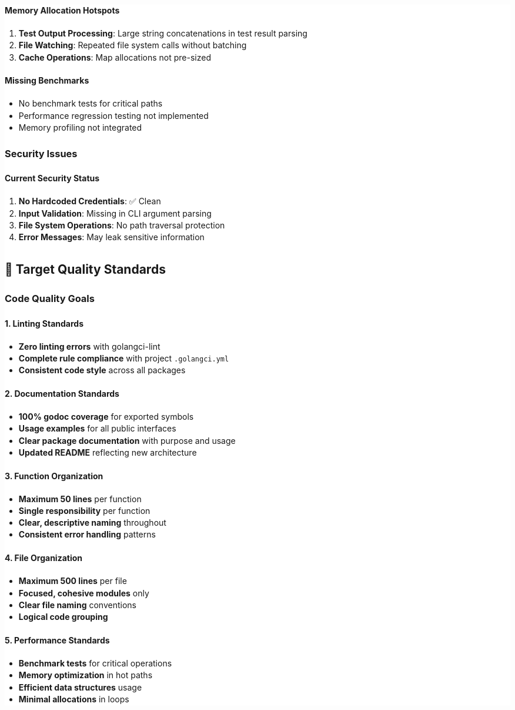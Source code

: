 #### Memory Allocation Hotspots
1. **Test Output Processing**: Large string concatenations in test result parsing
2. **File Watching**: Repeated file system calls without batching
3. **Cache Operations**: Map allocations not pre-sized

#### Missing Benchmarks
- No benchmark tests for critical paths
- Performance regression testing not implemented
- Memory profiling not integrated

### Security Issues

#### Current Security Status
1. **No Hardcoded Credentials**: ✅ Clean
2. **Input Validation**: Missing in CLI argument parsing
3. **File System Operations**: No path traversal protection
4. **Error Messages**: May leak sensitive information

## 🎯 Target Quality Standards

### Code Quality Goals

#### 1. Linting Standards
- **Zero linting errors** with golangci-lint
- **Complete rule compliance** with project `.golangci.yml`
- **Consistent code style** across all packages

#### 2. Documentation Standards  
- **100% godoc coverage** for exported symbols
- **Usage examples** for all public interfaces
- **Clear package documentation** with purpose and usage
- **Updated README** reflecting new architecture

#### 3. Function Organization
- **Maximum 50 lines** per function
- **Single responsibility** per function
- **Clear, descriptive naming** throughout
- **Consistent error handling** patterns

#### 4. File Organization
- **Maximum 500 lines** per file
- **Focused, cohesive modules** only
- **Clear file naming** conventions
- **Logical code grouping**

#### 5. Performance Standards
- **Benchmark tests** for critical operations
- **Memory optimization** in hot paths
- **Efficient data structures** usage
- **Minimal allocations** in loops
